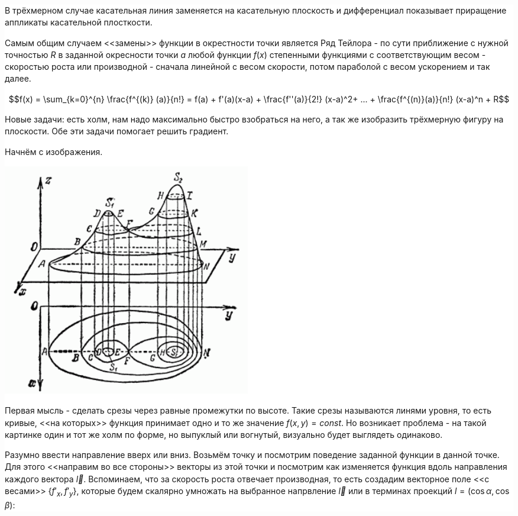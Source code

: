 В трёхмерном случае касательная линия заменяется на касательную
плоскость и дифференциал показывает приращение аппликаты касательной
плосткости.

Самым общим случаем \<\<замены\>\> функции в окрестности точки является
Ряд Тейлора - по сути приближение с нужной точностью $R$ в заданной
окресности точки $a$ любой функции $f(x)$ степенными функциями с
соответствующим весом - скоростью роста или производной - сначала
линейной с весом скорости, потом параболой с весом ускорением и так
далее.

$$f(x) = \sum_{k=0}^{n} \frac{f^{(k)} (a)}{n!} = f(a) + f'(a)(x-a) + \frac{f''(a)}{2!} (x-a)^2+ ... + \frac{f^{(n)}(a)}{n!} (x-a)^n + R$$

Новые задачи: есть холм, нам надо максимально быстро взобраться на него,
а так же изобразить трёхмерную фигуру на плоскости. Обе эти задачи
помогает решить градиент.

Начнём с изображения.

![image](images/Linii%20yrovnia.png)

Первая мысль - сделать срезы через равные промежутки по высоте. Такие
срезы называются линями уровня, то есть кривые, \<\<на которых\>\>
функция принимает одно и то же значение $f(x,y) = const$. Но возникает
проблема - на такой картинке один и тот же холм по форме, но выпуклый
или вогнутый, визуально будет выглядеть одинаково.

Разумно ввести направление вверх или вниз. Возьмём точку и посмотрим
поведение заданной функции в данной точке. Для этого \<\<направим во все
стороны\>\> векторы из этой точки и посмотрим как изменяется функция
вдоль направления каждого вектора $\vec l$. Вспоминаем, что за скорость
роста отвечает производная, то есть создадим векторное поле \<\<с
весами\>\> $\{ f'_x, f'_y \}$, которые будем скалярно умножать на
выбранное напрвление $\vec l$ или в терминах проекций
$l=(\cos \alpha, \cos \beta)$:
